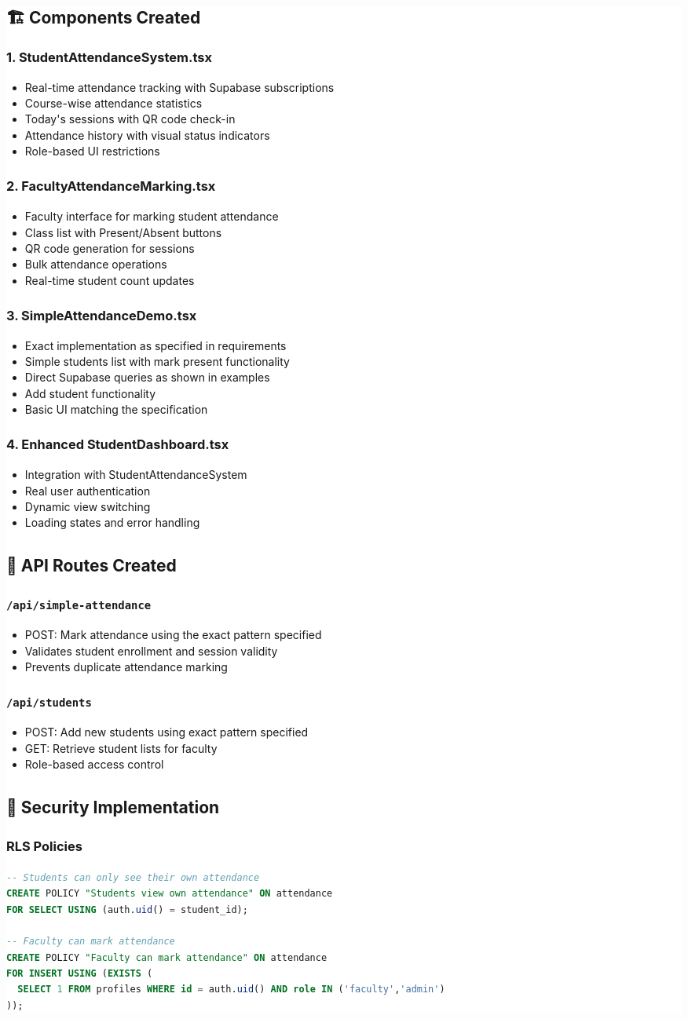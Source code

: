 ## 🏗️ Components Created

### 1. StudentAttendanceSystem.tsx
- Real-time attendance tracking with Supabase subscriptions
- Course-wise attendance statistics
- Today's sessions with QR code check-in
- Attendance history with visual status indicators
- Role-based UI restrictions

### 2. FacultyAttendanceMarking.tsx
- Faculty interface for marking student attendance
- Class list with Present/Absent buttons
- QR code generation for sessions
- Bulk attendance operations
- Real-time student count updates

### 3. SimpleAttendanceDemo.tsx
- Exact implementation as specified in requirements
- Simple students list with mark present functionality
- Direct Supabase queries as shown in examples
- Add student functionality
- Basic UI matching the specification

### 4. Enhanced StudentDashboard.tsx
- Integration with StudentAttendanceSystem
- Real user authentication
- Dynamic view switching
- Loading states and error handling

## 🔧 API Routes Created

### `/api/simple-attendance`
- POST: Mark attendance using the exact pattern specified
- Validates student enrollment and session validity
- Prevents duplicate attendance marking

### `/api/students`
- POST: Add new students using exact pattern specified
- GET: Retrieve student lists for faculty
- Role-based access control

## 🔐 Security Implementation

### RLS Policies
```sql
-- Students can only see their own attendance
CREATE POLICY "Students view own attendance" ON attendance
FOR SELECT USING (auth.uid() = student_id);

-- Faculty can mark attendance
CREATE POLICY "Faculty can mark attendance" ON attendance
FOR INSERT USING (EXISTS (
  SELECT 1 FROM profiles WHERE id = auth.uid() AND role IN ('faculty','admin')
));
```
